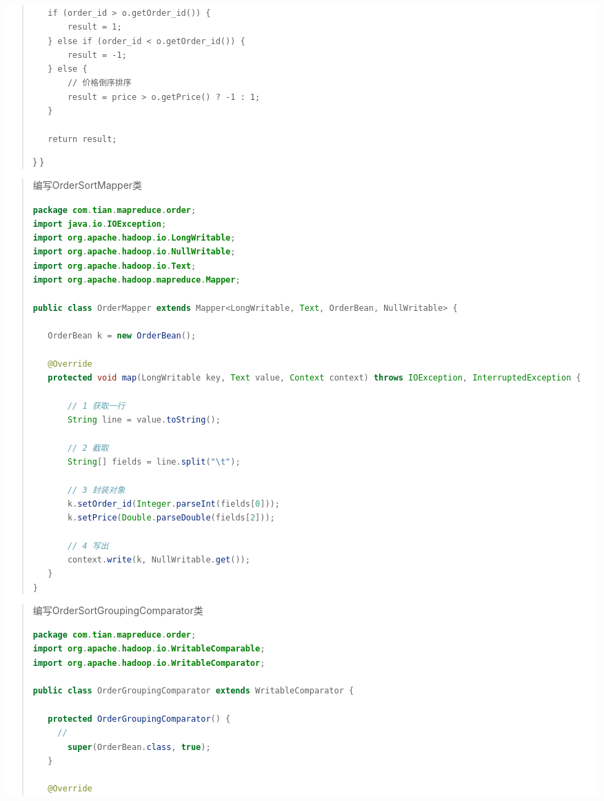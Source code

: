    > 
   > 		if (order_id > o.getOrder_id()) {
   > 			result = 1;
   > 		} else if (order_id < o.getOrder_id()) {
   > 			result = -1;
   > 		} else {
   > 			// 价格倒序排序
   > 			result = price > o.getPrice() ? -1 : 1;
   > 		}
   > 
   > 		return result;
   > 	}
   > }
   > ```

   > 编写OrderSortMapper类
   >
   > ```java
   > package com.tian.mapreduce.order;
   > import java.io.IOException;
   > import org.apache.hadoop.io.LongWritable;
   > import org.apache.hadoop.io.NullWritable;
   > import org.apache.hadoop.io.Text;
   > import org.apache.hadoop.mapreduce.Mapper;
   > 
   > public class OrderMapper extends Mapper<LongWritable, Text, OrderBean, NullWritable> {
   > 
   > 	OrderBean k = new OrderBean();
   > 	
   > 	@Override
   > 	protected void map(LongWritable key, Text value, Context context) throws IOException, InterruptedException {
   > 		
   > 		// 1 获取一行
   > 		String line = value.toString();
   > 		
   > 		// 2 截取
   > 		String[] fields = line.split("\t");
   > 		
   > 		// 3 封装对象
   > 		k.setOrder_id(Integer.parseInt(fields[0]));
   > 		k.setPrice(Double.parseDouble(fields[2]));
   > 		
   > 		// 4 写出
   > 		context.write(k, NullWritable.get());
   > 	}
   > }
   > ```

   > 编写OrderSortGroupingComparator类
   >
   > ```java
   > package com.tian.mapreduce.order;
   > import org.apache.hadoop.io.WritableComparable;
   > import org.apache.hadoop.io.WritableComparator;
   > 
   > public class OrderGroupingComparator extends WritableComparator {
   > 
   > 	protected OrderGroupingComparator() {
   >      //
   > 		super(OrderBean.class, true);
   > 	}
   > 
   > 	@Override
